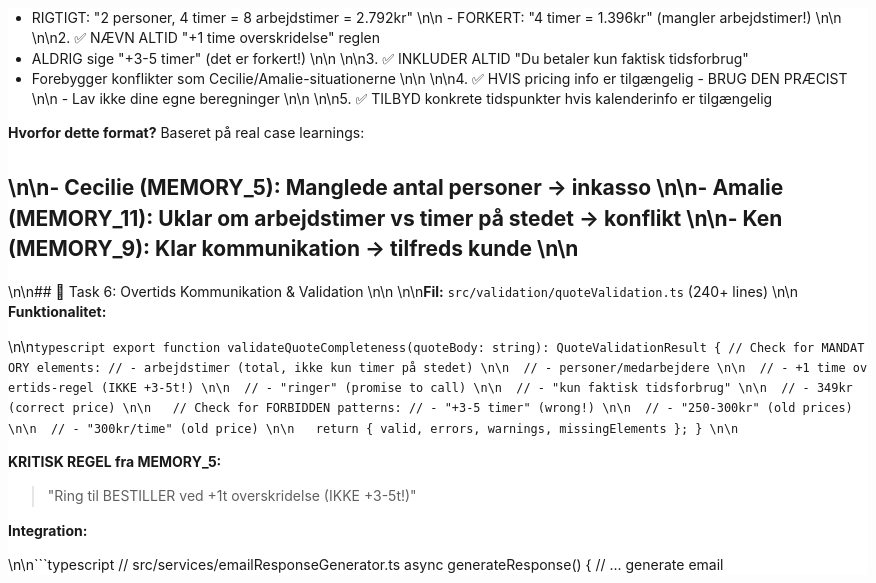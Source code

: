 - RIGTIGT: "2 personer, 4 timer = 8 arbejdstimer = 2.792kr"
\n\n   - FORKERT: "4 timer = 1.396kr" (mangler arbejdstimer!)
\n\n
\n\n2. ✅ NÆVN ALTID "+1 time overskridelse" reglen
- ALDRIG sige "+3-5 timer" (det er forkert!)
\n\n
\n\n3. ✅ INKLUDER ALTID "Du betaler kun faktisk tidsforbrug"
- Forebygger konflikter som Cecilie/Amalie-situationerne
\n\n
\n\n4. ✅ HVIS pricing info er tilgængelig - BRUG DEN PRÆCIST
\n\n   - Lav ikke dine egne beregninger
\n\n
\n\n5. ✅ TILBYD konkrete tidspunkter hvis kalenderinfo er tilgængelig

**Hvorfor dette format?**
Baseret på real case learnings:

\n\n- **Cecilie (MEMORY_5):** Manglede antal personer → inkasso
\n\n- **Amalie (MEMORY_11):** Uklar om arbejdstimer vs timer på stedet → konflikt
\n\n- **Ken (MEMORY_9):** Klar kommunikation → tilfreds kunde
\n\n
---

\n\n## 🎯 Task 6: Overtids Kommunikation & Validation
\n\n
\n\n**Fil:** `src/validation/quoteValidation.ts` (240+ lines)
\n\n
**Funktionalitet:**

\n\n```typescript
export function validateQuoteCompleteness(quoteBody: string): QuoteValidationResult {
  // Check for MANDATORY elements:
  // - arbejdstimer (total, ikke kun timer på stedet)
\n\n  // - personer/medarbejdere
\n\n  // - +1 time overtids-regel (IKKE +3-5t!)
\n\n  // - "ringer" (promise to call)
\n\n  // - "kun faktisk tidsforbrug"
\n\n  // - 349kr (correct price)
\n\n  
  // Check for FORBIDDEN patterns:
  // - "+3-5 timer" (wrong!)
\n\n  // - "250-300kr" (old prices)
\n\n  // - "300kr/time" (old price)
\n\n  
  return { valid, errors, warnings, missingElements };
}
\n\n```

**KRITISK REGEL fra MEMORY_5:**
> "Ring til BESTILLER ved +1t overskridelse (IKKE +3-5t!)"

**Integration:**

\n\n```typescript
// src/services/emailResponseGenerator.ts
async generateResponse() {
  // ... generate email
  